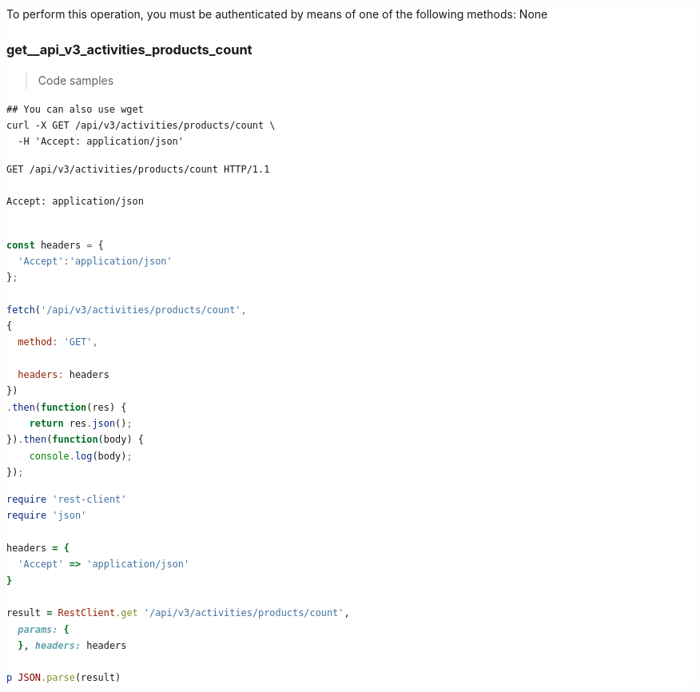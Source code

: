 <aside class="warning">
To perform this operation, you must be authenticated by means of one of the following methods:
None
</aside>

### get__api_v3_activities_products_count

> Code samples

```shell
## You can also use wget
curl -X GET /api/v3/activities/products/count \
  -H 'Accept: application/json'

```

```http
GET /api/v3/activities/products/count HTTP/1.1

Accept: application/json

```

```javascript

const headers = {
  'Accept':'application/json'
};

fetch('/api/v3/activities/products/count',
{
  method: 'GET',

  headers: headers
})
.then(function(res) {
    return res.json();
}).then(function(body) {
    console.log(body);
});

```

```ruby
require 'rest-client'
require 'json'

headers = {
  'Accept' => 'application/json'
}

result = RestClient.get '/api/v3/activities/products/count',
  params: {
  }, headers: headers

p JSON.parse(result)

```
